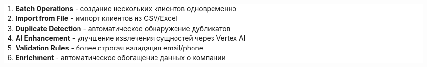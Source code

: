 1. **Batch Operations** - создание нескольких клиентов одновременно
2. **Import from File** - импорт клиентов из CSV/Excel
3. **Duplicate Detection** - автоматическое обнаружение дубликатов
4. **AI Enhancement** - улучшение извлечения сущностей через Vertex AI
5. **Validation Rules** - более строгая валидация email/phone
6. **Enrichment** - автоматическое обогащение данных о компании